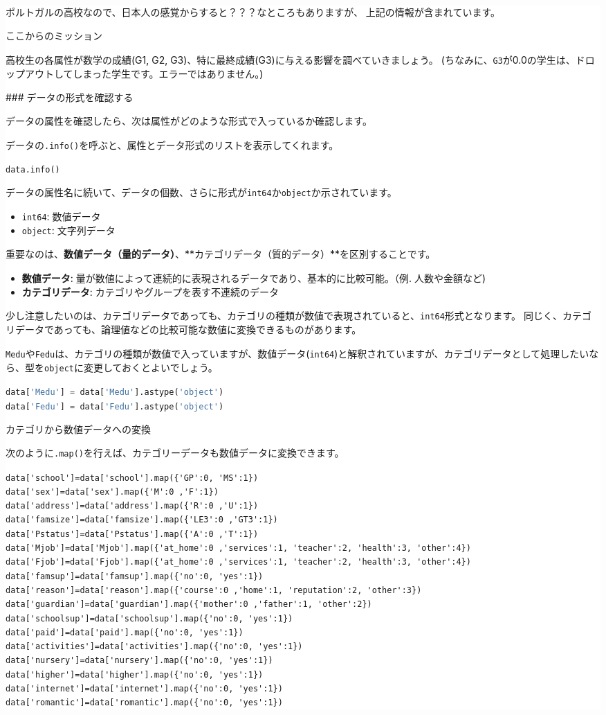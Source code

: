 ポルトガルの高校なので、日本人の感覚からすると？？？なところもありますが、
上記の情報が含まれています。

<div class="admonition note">

ここからのミッション

高校生の各属性が数学の成績(G1, G2, G3)、特に最終成績(G3)に与える影響を調べていきましょう。
(ちなみに、`G3`が0.0の学生は、ドロップアウトしてしまった学生です。エラーではありません。)

</div>
### データの形式を確認する

データの属性を確認したら、次は属性がどのような形式で入っているか確認します。

データの`.info()`を呼ぶと、属性とデータ形式のリストを表示してくれます。
```py
data.info()
```
データの属性名に続いて、データの個数、さらに形式が`int64`か`object`か示されています。

* `int64`: 数値データ
* `object`: 文字列データ

重要なのは、**数値データ（量的データ）**、**カテゴリデータ（質的データ）**を区別することです。

* **数値データ**: 量が数値によって連続的に表現されるデータであり、基本的に比較可能。（例. 人数や金額など)
* **カテゴリデータ**: カテゴリやグループを表す不連続のデータ

少し注意したいのは、カテゴリデータであっても、カテゴリの種類が数値で表現されていると、`int64`形式となります。
同じく、カテゴリデータであっても、論理値などの比較可能な数値に変換できるものがあります。

`Medu`や`Fedu`は、カテゴリの種類が数値で入っていますが、数値データ(`int64`)と解釈されていますが、カテゴリデータとして処理したいなら、型を`object`に変更しておくとよいでしょう。
```py
data['Medu'] = data['Medu'].astype('object')
data['Fedu'] = data['Fedu'].astype('object')

```

<div class="admonition note">

カテゴリから数値データへの変換

次のように`.map()`を行えば、カテゴリーデータも数値データに変換できます。

```
data['school']=data['school'].map({'GP':0, 'MS':1})
data['sex']=data['sex'].map({'M':0 ,'F':1})
data['address']=data['address'].map({'R':0 ,'U':1})
data['famsize']=data['famsize'].map({'LE3':0 ,'GT3':1})
data['Pstatus']=data['Pstatus'].map({'A':0 ,'T':1})
data['Mjob']=data['Mjob'].map({'at_home':0 ,'services':1, 'teacher':2, 'health':3, 'other':4})
data['Fjob']=data['Fjob'].map({'at_home':0 ,'services':1, 'teacher':2, 'health':3, 'other':4})
data['famsup']=data['famsup'].map({'no':0, 'yes':1})
data['reason']=data['reason'].map({'course':0 ,'home':1, 'reputation':2, 'other':3})
data['guardian']=data['guardian'].map({'mother':0 ,'father':1, 'other':2})
data['schoolsup']=data['schoolsup'].map({'no':0, 'yes':1})
data['paid']=data['paid'].map({'no':0, 'yes':1})
data['activities']=data['activities'].map({'no':0, 'yes':1})
data['nursery']=data['nursery'].map({'no':0, 'yes':1})
data['higher']=data['higher'].map({'no':0, 'yes':1})
data['internet']=data['internet'].map({'no':0, 'yes':1})
data['romantic']=data['romantic'].map({'no':0, 'yes':1})
```
